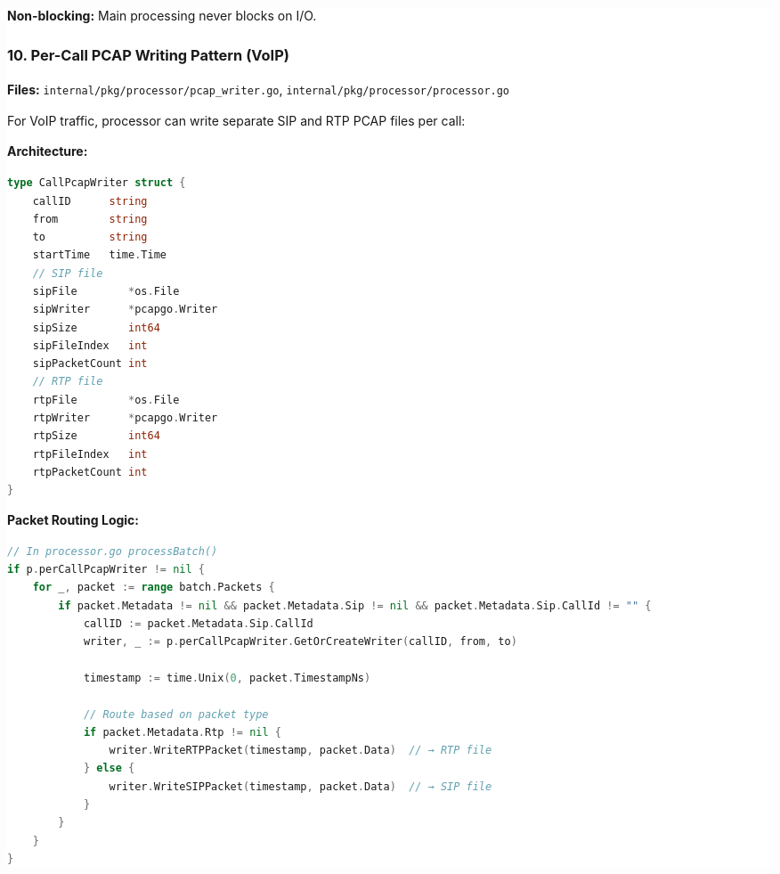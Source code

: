 **Non-blocking:** Main processing never blocks on I/O.

### 10. Per-Call PCAP Writing Pattern (VoIP)

**Files:** `internal/pkg/processor/pcap_writer.go`, `internal/pkg/processor/processor.go`

For VoIP traffic, processor can write separate SIP and RTP PCAP files per call:

**Architecture:**

```go
type CallPcapWriter struct {
    callID      string
    from        string
    to          string
    startTime   time.Time
    // SIP file
    sipFile        *os.File
    sipWriter      *pcapgo.Writer
    sipSize        int64
    sipFileIndex   int
    sipPacketCount int
    // RTP file
    rtpFile        *os.File
    rtpWriter      *pcapgo.Writer
    rtpSize        int64
    rtpFileIndex   int
    rtpPacketCount int
}
```

**Packet Routing Logic:**

```go
// In processor.go processBatch()
if p.perCallPcapWriter != nil {
    for _, packet := range batch.Packets {
        if packet.Metadata != nil && packet.Metadata.Sip != nil && packet.Metadata.Sip.CallId != "" {
            callID := packet.Metadata.Sip.CallId
            writer, _ := p.perCallPcapWriter.GetOrCreateWriter(callID, from, to)

            timestamp := time.Unix(0, packet.TimestampNs)

            // Route based on packet type
            if packet.Metadata.Rtp != nil {
                writer.WriteRTPPacket(timestamp, packet.Data)  // → RTP file
            } else {
                writer.WriteSIPPacket(timestamp, packet.Data)  // → SIP file
            }
        }
    }
}
```
